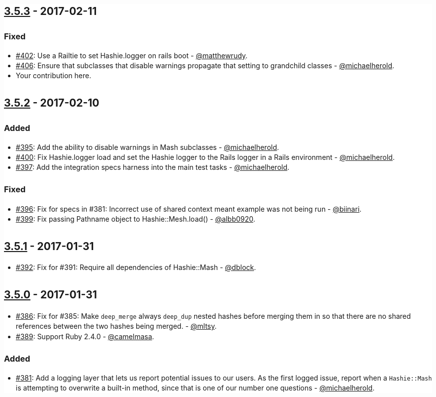 ## [3.5.3] - 2017-02-11

[3.5.3]: https://github.com/hashie/hashie/compare/v3.5.2...v3.5.3

### Fixed

* [#402](https://github.com/hashie/hashie/pull/402): Use a Railtie to set Hashie.logger on rails boot - [@matthewrudy](https://github.com/matthewrudy).
* [#406](https://github.com/hashie/hashie/pull/406): Ensure that subclasses that disable warnings propagate that setting to grandchild classes - [@michaelherold](https://github.com/michaelherold).
* Your contribution here.

## [3.5.2] - 2017-02-10

[3.5.2]: https://github.com/hashie/hashie/compare/v3.5.1...v3.5.2

### Added

* [#395](https://github.com/hashie/hashie/pull/395): Add the ability to disable warnings in Mash subclasses - [@michaelherold](https://github.com/michaelherold).
* [#400](https://github.com/hashie/hashie/pull/400): Fix Hashie.logger load and set the Hashie logger to the Rails logger in a Rails environment - [@michaelherold](https://github.com/michaelherold).
* [#397](https://github.com/hashie/hashie/pull/397): Add the integration specs harness into the main test tasks - [@michaelherold](https://github.com/michaelherold).

### Fixed

* [#396](https://github.com/hashie/hashie/pull/396): Fix for specs in #381: Incorrect use of shared context meant example was not being run - [@biinari](https://github.com/biinari).
* [#399](https://github.com/hashie/hashie/pull/399): Fix passing Pathname object to Hashie::Mesh.load() - [@albb0920](https://github.com/albb0920).

## [3.5.1] - 2017-01-31

* [#392](https://github.com/hashie/hashie/pull/392): Fix for #391: Require all dependencies of Hashie::Mash - [@dblock](https://github.com/dblock).

[3.5.1]: https://github.com/hashie/hashie/compare/v3.5.0...v3.5.1

## [3.5.0] - 2017-01-31

* [#386](https://github.com/hashie/hashie/pull/386): Fix for #385: Make `deep_merge` always `deep_dup` nested hashes before merging them in so that there are no shared references between the two hashes being merged. - [@mltsy](https://github.com/mltsy).
* [#389](https://github.com/hashie/hashie/pull/389): Support Ruby 2.4.0 - [@camelmasa](https://github.com/camelmasa).

[3.5.0]: https://github.com/hashie/hashie/compare/v3.4.6...v3.5.0

### Added

* [#381](https://github.com/hashie/hashie/pull/381): Add a logging layer that lets us report potential issues to our users. As the first logged issue, report when a `Hashie::Mash` is attempting to overwrite a built-in method, since that is one of our number one questions - [@michaelherold](https://github.com/michaelherold).


[5.0.0]: https://github.com/hashie/hashie/compare/v4.1.0...v5.0.0
[4.1.0]: https://github.com/hashie/hashie/compare/v4.0.0...v4.1.0
[4.0.0]: https://github.com/hashie/hashie/compare/v3.6.0...v4.0.0
[3.6.0]: https://github.com/hashie/hashie/compare/v3.5.7...v3.6.0
[3.5.7]: https://github.com/hashie/hashie/compare/v3.5.6...v3.5.7
[3.5.6]: https://github.com/hashie/hashie/compare/v3.5.5...v3.5.6
[3.5.5]: https://github.com/hashie/hashie/compare/v3.5.4...v3.5.5
[3.5.4]: https://github.com/hashie/hashie/compare/v3.5.3...v3.5.4
[3.4.6]: https://github.com/hashie/hashie/compare/v3.4.5...v3.4.6
[3.4.5]: https://github.com/hashie/hashie/compare/v3.4.4...v3.4.5
[3.4.4]: https://github.com/hashie/hashie/compare/v3.4.3...v3.4.4
[3.4.3]: https://github.com/hashie/hashie/compare/v3.4.2...v3.4.3
[3.4.2]: https://github.com/hashie/hashie/compare/v3.4.1...v3.4.2
[3.4.1]: https://github.com/hashie/hashie/compare/v3.4.0...v3.4.1
[3.4.0]: https://github.com/hashie/hashie/compare/v3.3.2...v3.4.0
[3.3.2]: https://github.com/hashie/hashie/compare/v3.3.1...v3.3.2
[3.3.1]: https://github.com/hashie/hashie/compare/v3.3.0...v3.3.1
[3.2.0]: https://github.com/hashie/hashie/compare/v3.1.0...v3.2.0
[3.1.0]: https://github.com/hashie/hashie/compare/v3.0.0...v3.1.0
[3.0.0]: https://github.com/hashie/hashie/compare/v2.1.2...v3.0.0
[2.1.2]: https://github.com/hashie/hashie/compare/v2.1.1...v2.1.2
[2.1.1]: https://github.com/hashie/hashie/compare/v2.1.0...v2.1.1
[2.1.0]: https://github.com/hashie/hashie/compare/v2.0.5...v2.1.0
[2.0.5]: https://github.com/hashie/hashie/compare/v2.0.4...v2.0.5
[2.0.4]: https://github.com/hashie/hashie/compare/v2.0.3...v2.0.4
[2.0.3]: https://github.com/hashie/hashie/compare/v2.0.2...v2.0.3
[2.0.2]: https://github.com/hashie/hashie/compare/v2.0.1...v2.0.2
[2.0.1]: https://github.com/hashie/hashie/compare/v2.0.0...v2.0.1
[2.0.0]: https://github.com/hashie/hashie/compare/v1.2.0...v2.0.0